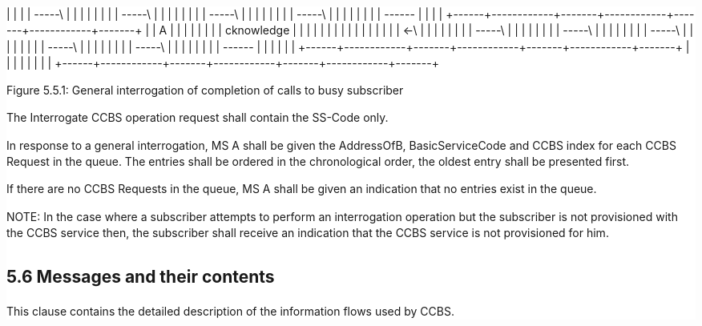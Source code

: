 |      |            |       | -\-\-\-\-\ |       |            |       |
|      |            |       | -\-\-\-\-\ |       |            |       |
|      |            |       | -\-\-\-\-\ |       |            |       |
|      |            |       | -\-\-\-\-\ |       |            |       |
|      |            |       | -\-\-\-\-- |       |            |       |
+------+------------+-------+------------+-------+------------+-------+
|      | A          |       |            |       |            |       |
|      | cknowledge |       |            |       |            |       |
|      |            |       |            |       |            |       |
|      | \<\-\      |       |            |       |            |       |
|      | -\-\-\-\-\ |       |            |       |            |       |
|      | -\-\-\-\-\ |       |            |       |            |       |
|      | -\-\-\-\-\ |       |            |       |            |       |
|      | -\-\-\-\-\ |       |            |       |            |       |
|      | -\-\-\-\-\ |       |            |       |            |       |
|      | -\-\-\-\-- |       |            |       |            |       |
+------+------------+-------+------------+-------+------------+-------+
|      |            |       |            |       |            |       |
+------+------------+-------+------------+-------+------------+-------+

Figure 5.5.1: General interrogation of completion of calls to busy
subscriber

The Interrogate CCBS operation request shall contain the SS-Code only.

In response to a general interrogation, MS A shall be given the
AddressOfB, BasicServiceCode and CCBS index for each CCBS Request in the
queue. The entries shall be ordered in the chronological order, the
oldest entry shall be presented first.

If there are no CCBS Requests in the queue, MS A shall be given an
indication that no entries exist in the queue.

NOTE: In the case where a subscriber attempts to perform an
interrogation operation but the subscriber is not provisioned with the
CCBS service then, the subscriber shall receive an indication that the
CCBS service is not provisioned for him.

5.6 Messages and their contents
-------------------------------

This clause contains the detailed description of the information flows
used by CCBS.
